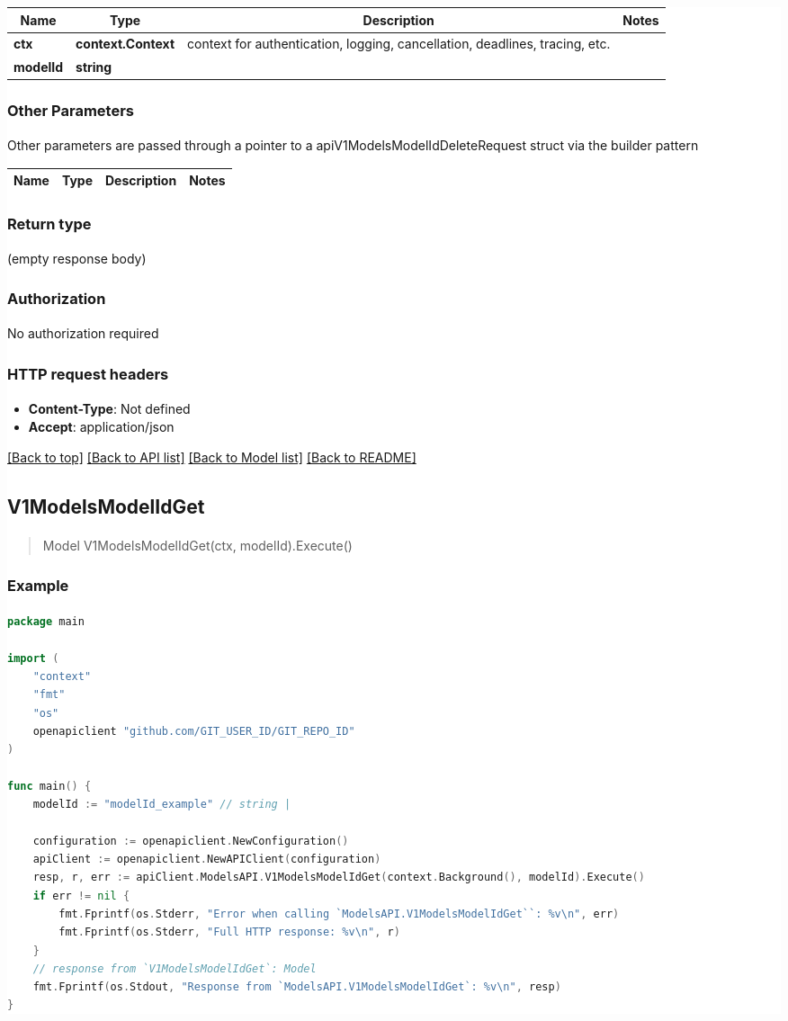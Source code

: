 
Name | Type | Description  | Notes
------------- | ------------- | ------------- | -------------
**ctx** | **context.Context** | context for authentication, logging, cancellation, deadlines, tracing, etc.
**modelId** | **string** |  | 

### Other Parameters

Other parameters are passed through a pointer to a apiV1ModelsModelIdDeleteRequest struct via the builder pattern


Name | Type | Description  | Notes
------------- | ------------- | ------------- | -------------


### Return type

 (empty response body)

### Authorization

No authorization required

### HTTP request headers

- **Content-Type**: Not defined
- **Accept**: application/json

[[Back to top]](#) [[Back to API list]](../README.md#documentation-for-api-endpoints)
[[Back to Model list]](../README.md#documentation-for-models)
[[Back to README]](../README.md)


## V1ModelsModelIdGet

> Model V1ModelsModelIdGet(ctx, modelId).Execute()





### Example

```go
package main

import (
	"context"
	"fmt"
	"os"
	openapiclient "github.com/GIT_USER_ID/GIT_REPO_ID"
)

func main() {
	modelId := "modelId_example" // string | 

	configuration := openapiclient.NewConfiguration()
	apiClient := openapiclient.NewAPIClient(configuration)
	resp, r, err := apiClient.ModelsAPI.V1ModelsModelIdGet(context.Background(), modelId).Execute()
	if err != nil {
		fmt.Fprintf(os.Stderr, "Error when calling `ModelsAPI.V1ModelsModelIdGet``: %v\n", err)
		fmt.Fprintf(os.Stderr, "Full HTTP response: %v\n", r)
	}
	// response from `V1ModelsModelIdGet`: Model
	fmt.Fprintf(os.Stdout, "Response from `ModelsAPI.V1ModelsModelIdGet`: %v\n", resp)
}
```
